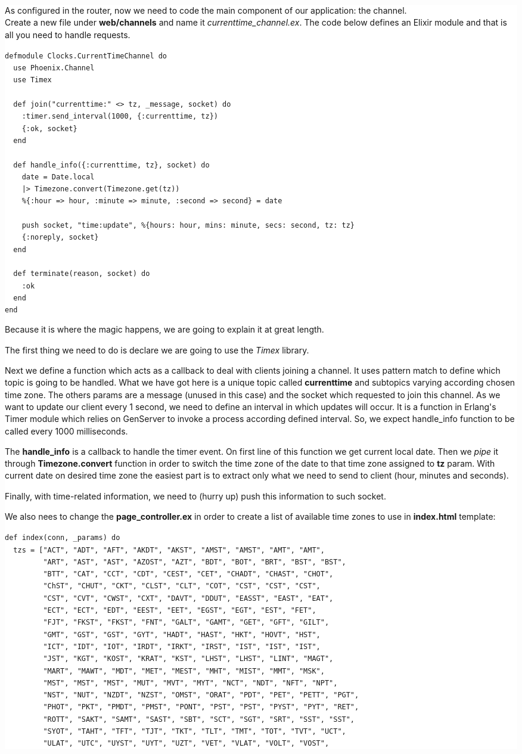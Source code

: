 
As configured in the router, now we need to code the main component of our application: the channel.  
Create a new file under **web/channels** and name it *currenttime_channel.ex*. The code below defines an Elixir module and that is all you need to handle requests.

    defmodule Clocks.CurrentTimeChannel do
      use Phoenix.Channel
      use Timex

      def join("currenttime:" <> tz, _message, socket) do
        :timer.send_interval(1000, {:currenttime, tz})
        {:ok, socket}
      end

      def handle_info({:currenttime, tz}, socket) do
        date = Date.local
        |> Timezone.convert(Timezone.get(tz))
        %{:hour => hour, :minute => minute, :second => second} = date

        push socket, "time:update", %{hours: hour, mins: minute, secs: second, tz: tz}
        {:noreply, socket}
      end

      def terminate(reason, socket) do
        :ok
      end
    end

Because it is where the magic happens, we are going to explain it at great length.  

The first thing we need to do is declare we are going to use the *Timex* library.  

Next we define a function which acts as a callback to deal with clients joining a channel. It uses pattern match to define which topic is going to be handled. What we have got here is a unique topic called **currenttime** and subtopics varying according chosen time zone. The others params are a message (unused in this case) and the socket which requested to join this channel. As we want to update our client every 1 second, we need to define an interval in which updates will occur. It is a function in Erlang's Timer module which relies on GenServer to invoke a process according defined interval. So, we expect handle_info function to be called every 1000 milliseconds.

The **handle_info** is a callback to handle the timer event. On first line of this function we get current local date. Then we *pipe* it through **Timezone.convert** function in order to switch the time zone of the date to that time zone assigned to **tz** param. With current date on desired time zone the easiest part is to extract only what we need to send to client (hour, minutes and seconds).

Finally, with time-related information, we need to (hurry up) push this information to such socket.

We also nees to change the **page_controller.ex** in order to create a list of available time zones to use in **index.html** template:

    def index(conn, _params) do
      tzs = ["ACT", "ADT", "AFT", "AKDT", "AKST", "AMST", "AMST", "AMT", "AMT",
             "ART", "AST", "AST", "AZOST", "AZT", "BDT", "BOT", "BRT", "BST", "BST",
             "BTT", "CAT", "CCT", "CDT", "CEST", "CET", "CHADT", "CHAST", "CHOT",
             "ChST", "CHUT", "CKT", "CLST", "CLT", "COT", "CST", "CST", "CST",
             "CST", "CVT", "CWST", "CXT", "DAVT", "DDUT", "EASST", "EAST", "EAT",
             "ECT", "ECT", "EDT", "EEST", "EET", "EGST", "EGT", "EST", "FET",
             "FJT", "FKST", "FKST", "FNT", "GALT", "GAMT", "GET", "GFT", "GILT",
             "GMT", "GST", "GST", "GYT", "HADT", "HAST", "HKT", "HOVT", "HST",
             "ICT", "IDT", "IOT", "IRDT", "IRKT", "IRST", "IST", "IST", "IST",
             "JST", "KGT", "KOST", "KRAT", "KST", "LHST", "LHST", "LINT", "MAGT",
             "MART", "MAWT", "MDT", "MET", "MEST", "MHT", "MIST", "MMT", "MSK",
             "MST", "MST", "MST", "MUT", "MVT", "MYT", "NCT", "NDT", "NFT", "NPT",
             "NST", "NUT", "NZDT", "NZST", "OMST", "ORAT", "PDT", "PET", "PETT", "PGT",
             "PHOT", "PKT", "PMDT", "PMST", "PONT", "PST", "PST", "PYST", "PYT", "RET",
             "ROTT", "SAKT", "SAMT", "SAST", "SBT", "SCT", "SGT", "SRT", "SST", "SST",
             "SYOT", "TAHT", "TFT", "TJT", "TKT", "TLT", "TMT", "TOT", "TVT", "UCT",
             "ULAT", "UTC", "UYST", "UYT", "UZT", "VET", "VLAT", "VOLT", "VOST",